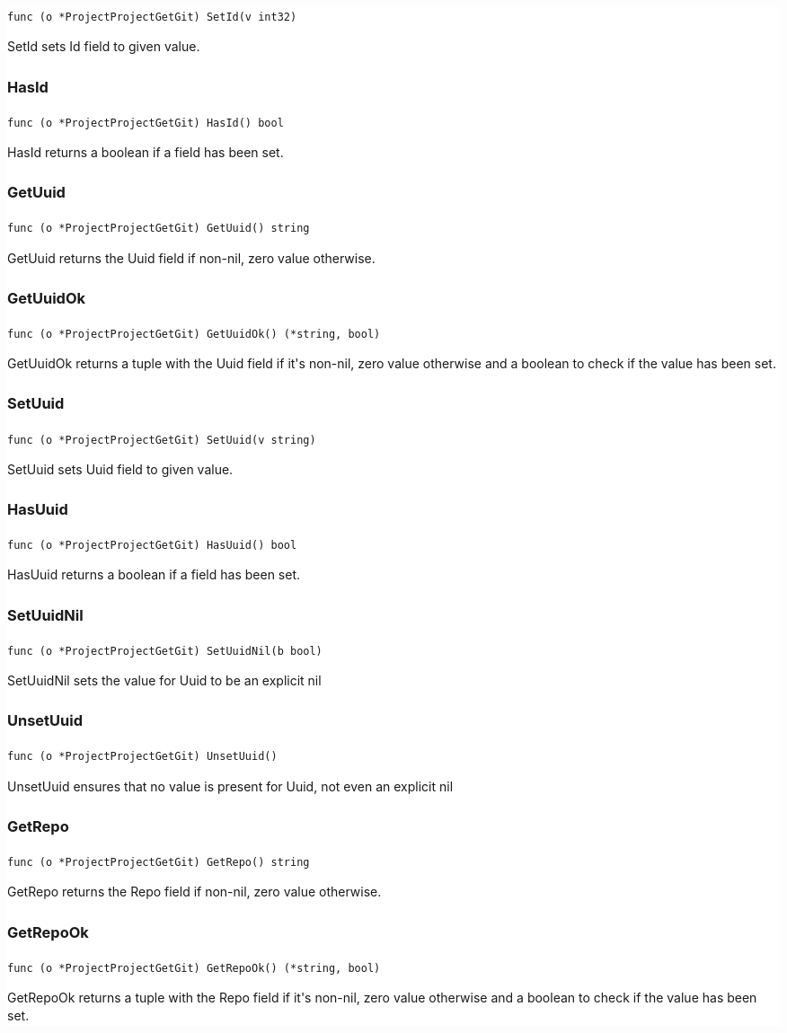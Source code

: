 `func (o *ProjectProjectGetGit) SetId(v int32)`

SetId sets Id field to given value.

### HasId

`func (o *ProjectProjectGetGit) HasId() bool`

HasId returns a boolean if a field has been set.

### GetUuid

`func (o *ProjectProjectGetGit) GetUuid() string`

GetUuid returns the Uuid field if non-nil, zero value otherwise.

### GetUuidOk

`func (o *ProjectProjectGetGit) GetUuidOk() (*string, bool)`

GetUuidOk returns a tuple with the Uuid field if it's non-nil, zero value otherwise
and a boolean to check if the value has been set.

### SetUuid

`func (o *ProjectProjectGetGit) SetUuid(v string)`

SetUuid sets Uuid field to given value.

### HasUuid

`func (o *ProjectProjectGetGit) HasUuid() bool`

HasUuid returns a boolean if a field has been set.

### SetUuidNil

`func (o *ProjectProjectGetGit) SetUuidNil(b bool)`

 SetUuidNil sets the value for Uuid to be an explicit nil

### UnsetUuid
`func (o *ProjectProjectGetGit) UnsetUuid()`

UnsetUuid ensures that no value is present for Uuid, not even an explicit nil
### GetRepo

`func (o *ProjectProjectGetGit) GetRepo() string`

GetRepo returns the Repo field if non-nil, zero value otherwise.

### GetRepoOk

`func (o *ProjectProjectGetGit) GetRepoOk() (*string, bool)`

GetRepoOk returns a tuple with the Repo field if it's non-nil, zero value otherwise
and a boolean to check if the value has been set.
